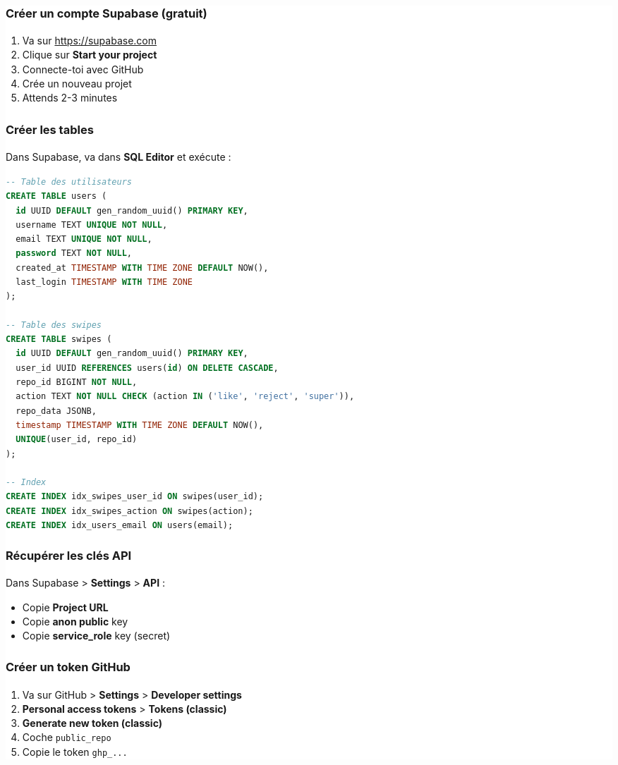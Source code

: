 ### Créer un compte Supabase (gratuit)
1. Va sur https://supabase.com
2. Clique sur **Start your project**
3. Connecte-toi avec GitHub
4. Crée un nouveau projet
5. Attends 2-3 minutes

### Créer les tables
Dans Supabase, va dans **SQL Editor** et exécute :
```sql
-- Table des utilisateurs
CREATE TABLE users (
  id UUID DEFAULT gen_random_uuid() PRIMARY KEY,
  username TEXT UNIQUE NOT NULL,
  email TEXT UNIQUE NOT NULL,
  password TEXT NOT NULL,
  created_at TIMESTAMP WITH TIME ZONE DEFAULT NOW(),
  last_login TIMESTAMP WITH TIME ZONE
);

-- Table des swipes
CREATE TABLE swipes (
  id UUID DEFAULT gen_random_uuid() PRIMARY KEY,
  user_id UUID REFERENCES users(id) ON DELETE CASCADE,
  repo_id BIGINT NOT NULL,
  action TEXT NOT NULL CHECK (action IN ('like', 'reject', 'super')),
  repo_data JSONB,
  timestamp TIMESTAMP WITH TIME ZONE DEFAULT NOW(),
  UNIQUE(user_id, repo_id)
);

-- Index
CREATE INDEX idx_swipes_user_id ON swipes(user_id);
CREATE INDEX idx_swipes_action ON swipes(action);
CREATE INDEX idx_users_email ON users(email);
```

### Récupérer les clés API
Dans Supabase > **Settings** > **API** :
- Copie **Project URL**
- Copie **anon public** key
- Copie **service_role** key (secret)

### Créer un token GitHub
1. Va sur GitHub > **Settings** > **Developer settings**
2. **Personal access tokens** > **Tokens (classic)**
3. **Generate new token (classic)**
4. Coche `public_repo`
5. Copie le token `ghp_...`
